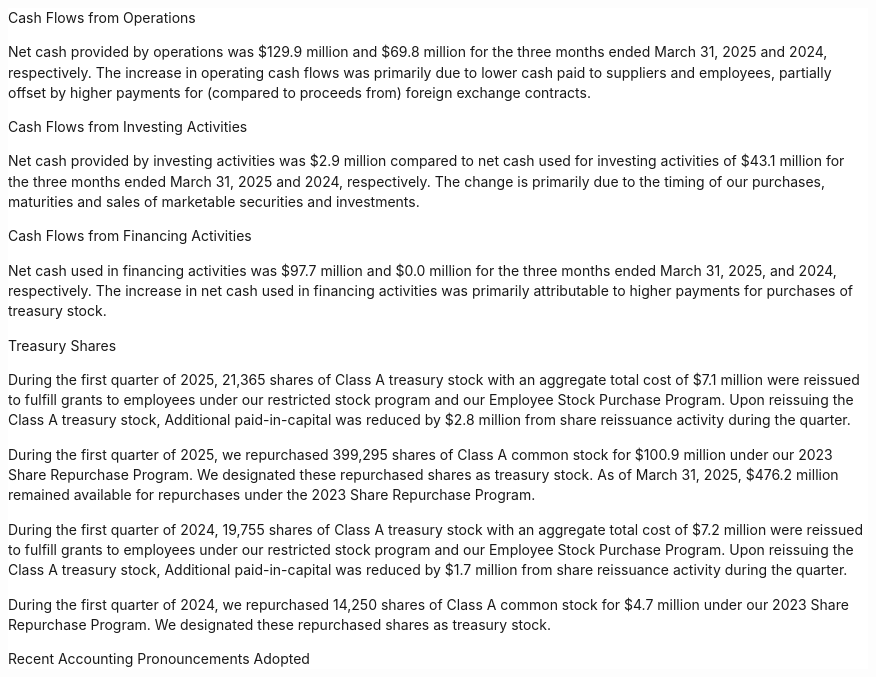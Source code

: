   

  

Cash Flows from Operations

  

Net cash provided by operations was $129.9 million and $69.8 million for the three months ended March 31, 2025 and 2024, respectively. The increase in operating cash flows was primarily due to lower cash paid to suppliers and employees, partially offset by higher payments for (compared to proceeds from) foreign exchange contracts.

  

Cash Flows from Investing Activities

  

Net cash provided by investing activities was $2.9 million compared to net cash used for investing activities of $43.1 million for the three months ended March 31, 2025 and 2024, respectively. The change is primarily due to the timing of our purchases, maturities and sales of marketable securities and investments.

  

Cash Flows from Financing Activities

  

Net cash used in financing activities was $97.7 million and $0.0 million for the three months ended March 31, 2025, and 2024, respectively. The increase in net cash used in financing activities was primarily attributable to higher payments for purchases of treasury stock.

  

Treasury Shares

  

During the first quarter of 2025, 21,365 shares of Class A treasury stock with an aggregate total cost of $7.1 million were reissued to fulfill grants to employees under our restricted stock program and our Employee Stock Purchase Program. Upon reissuing the Class A treasury stock, Additional paid-in-capital was reduced by $2.8 million from share reissuance activity during the quarter.

  

During the first quarter of 2025, we repurchased 399,295 shares of Class A common stock for $100.9 million under our 2023 Share Repurchase Program. We designated these repurchased shares as treasury stock. As of March 31, 2025, $476.2 million remained available for repurchases under the 2023 Share Repurchase Program.

  

During the first quarter of 2024, 19,755 shares of Class A treasury stock with an aggregate total cost of $7.2 million were reissued to fulfill grants to employees under our restricted stock program and our Employee Stock Purchase Program. Upon reissuing the Class A treasury stock, Additional paid-in-capital was reduced by $1.7 million from share reissuance activity during the quarter.

  

During the first quarter of 2024, we repurchased 14,250 shares of Class A common stock for $4.7 million under our 2023 Share Repurchase Program. We designated these repurchased shares as treasury stock.

  

Recent Accounting Pronouncements Adopted
